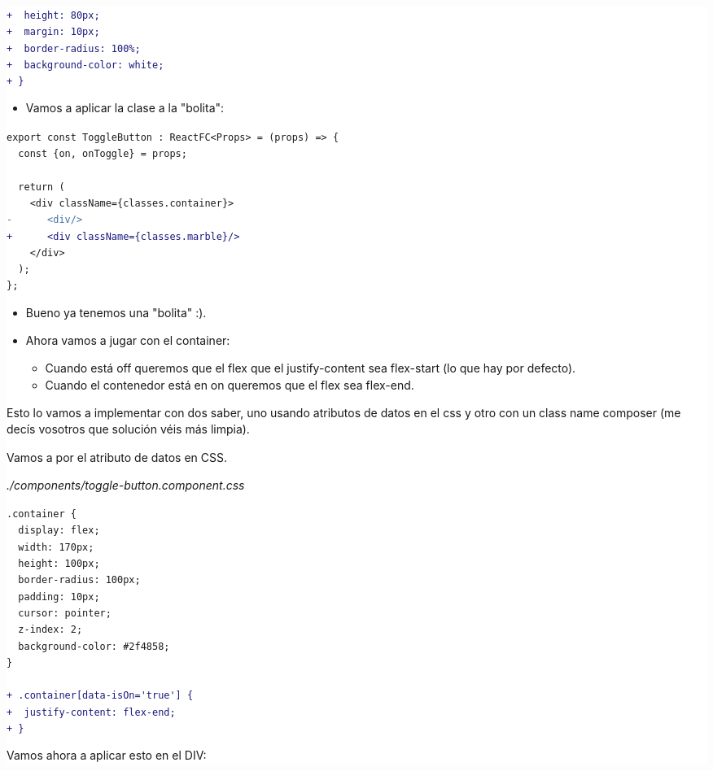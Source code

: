 ```diff
+  height: 80px;
+  margin: 10px;
+  border-radius: 100%;
+  background-color: white;
+ }
```

- Vamos a aplicar la clase a la "bolita":

```diff
export const ToggleButton : ReactFC<Props> = (props) => {
  const {on, onToggle} = props;

  return (
    <div className={classes.container}>
-      <div/>
+      <div className={classes.marble}/>
    </div>
  );
};
```

- Bueno ya tenemos una "bolita" :).

- Ahora vamos a jugar con el container:
  - Cuando está off queremos que el flex que el justify-content sea
    flex-start (lo que hay por defecto).
  - Cuando el contenedor está en on queremos que el flex sea flex-end.

Esto lo vamos a implementar con dos saber, uno usando atributos de datos en
el css y otro con un class name composer (me decís vosotros que solución
véis más limpia).

Vamos a por el atributo de datos en CSS.

_./components/toggle-button.component.css_

```diff
.container {
  display: flex;
  width: 170px;
  height: 100px;
  border-radius: 100px;
  padding: 10px;
  cursor: pointer;
  z-index: 2;
  background-color: #2f4858;
}

+ .container[data-isOn='true'] {
+  justify-content: flex-end;
+ }
```

Vamos ahora a aplicar esto en el DIV:
